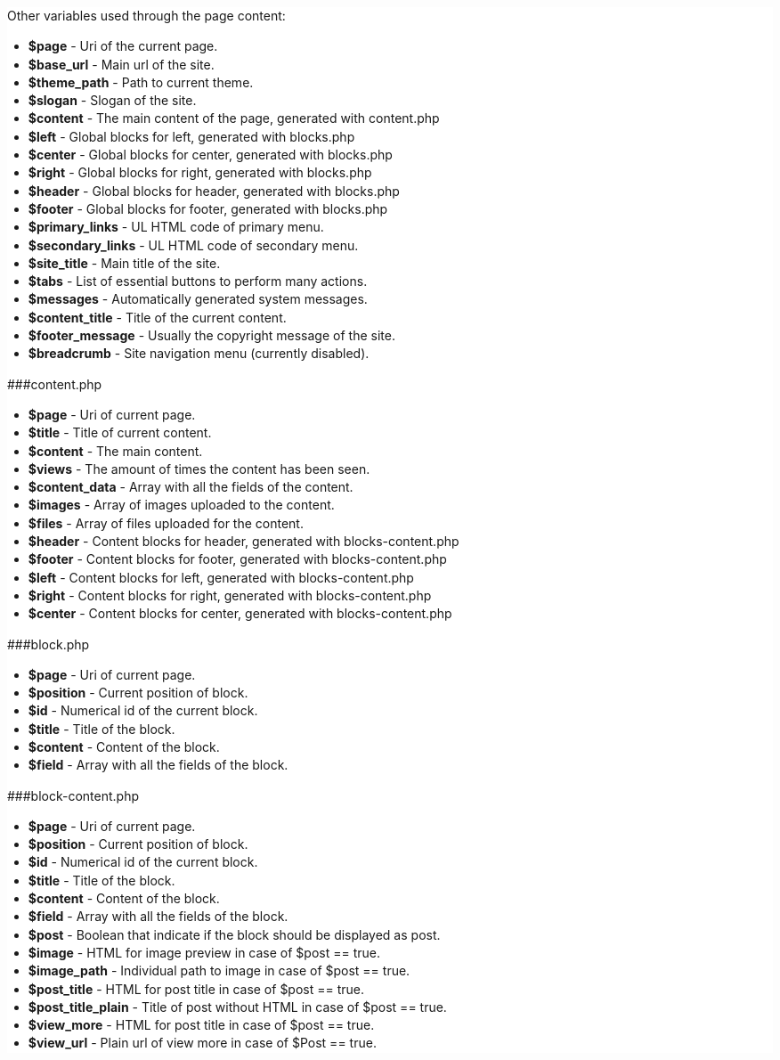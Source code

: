Other variables used through the page content:

 * **$page** - Uri of the current page.
 * **$base_url** - Main url of the site.
 * **$theme_path** - Path to current theme.
 * **$slogan** - Slogan of the site.
 * **$content** - The main content of the page, generated with content.php
 * **$left** - Global blocks for left, generated with blocks.php
 * **$center** - Global blocks for center, generated with blocks.php
 * **$right** - Global blocks for right, generated with blocks.php
 * **$header** - Global blocks for header, generated with blocks.php
 * **$footer** - Global blocks for footer, generated with blocks.php
 * **$primary_links** - UL HTML code of primary menu.
 * **$secondary_links** - UL HTML code of secondary menu.
 * **$site_title** - Main title of the site.
 * **$tabs** - List of essential buttons to perform many actions.
 * **$messages** - Automatically generated system messages.
 * **$content_title** - Title of the current content.
 * **$footer_message** - Usually the copyright message of the site.
 * **$breadcrumb** - Site navigation menu (currently disabled).

###content.php

 * **$page** - Uri of current page.
 * **$title** - Title of current content.
 * **$content** - The main content.
 * **$views** - The amount of times the content has been seen.
 * **$content_data** - Array with all the fields of the content.
 * **$images** - Array of images uploaded to the content.
 * **$files** - Array of files uploaded for the content.
 * **$header** - Content blocks for header, generated with blocks-content.php
 * **$footer** - Content blocks for footer, generated with blocks-content.php
 * **$left** - Content blocks for left, generated with blocks-content.php
 * **$right** - Content blocks for right, generated with blocks-content.php
 * **$center** - Content blocks for center, generated with blocks-content.php

###block.php

 * **$page** - Uri of current page.
 * **$position** - Current position of block.
 * **$id** - Numerical id of the current block.
 * **$title** - Title of the block.
 * **$content** - Content of the block.
 * **$field** - Array with all the fields of the block.

###block-content.php

 * **$page** - Uri of current page.
 * **$position** - Current position of block.
 * **$id** - Numerical id of the current block.
 * **$title** - Title of the block.
 * **$content** - Content of the block.
 * **$field** - Array with all the fields of the block.
 * **$post** - Boolean that indicate if the block should be displayed as post.
 * **$image** - HTML for image preview in case of $post == true.
 * **$image_path** - Individual path to image in case of $post == true.
 * **$post_title** - HTML for post title in case of $post == true.
 * **$post_title_plain** - Title of post without HTML in case of $post == true.
 * **$view_more** - HTML for post title in case of $post == true.
 * **$view_url** - Plain url of view more in case of $Post == true.

